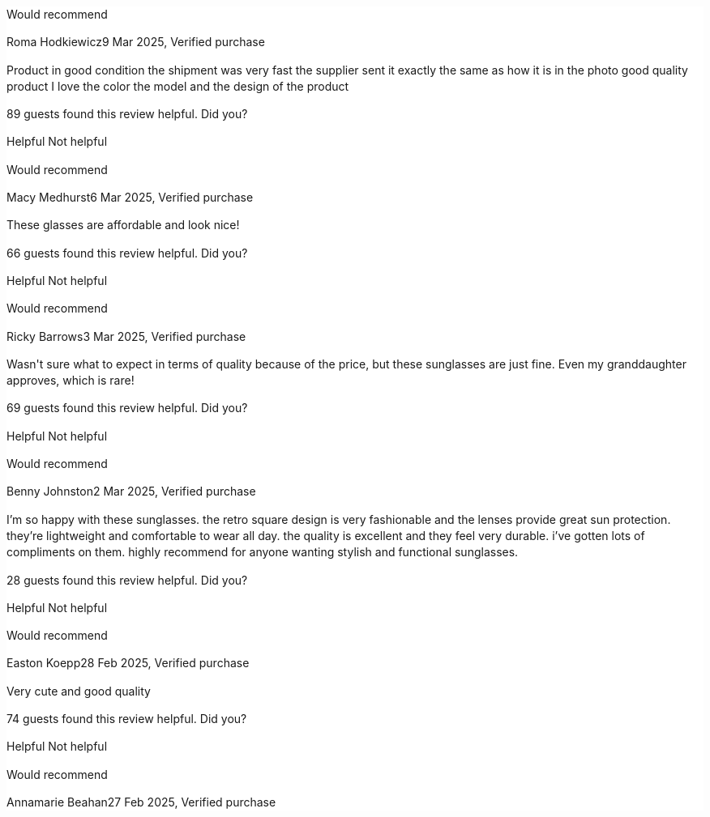 Would recommend

Roma Hodkiewicz9 Mar 2025, Verified purchase

Product in good condition the shipment was very fast the supplier sent it exactly the same as how it is in the photo good quality product I love the color the model and the design of the product

89 guests found this review helpful. Did you?

Helpful
Not helpful

Would recommend

Macy Medhurst6 Mar 2025, Verified purchase

These glasses are affordable and look nice!

66 guests found this review helpful. Did you?

Helpful
Not helpful

Would recommend

Ricky Barrows3 Mar 2025, Verified purchase

Wasn't sure what to expect in terms of quality because of the price, but these sunglasses are just fine. Even my granddaughter approves, which is rare!

69 guests found this review helpful. Did you?

Helpful
Not helpful

Would recommend

Benny Johnston2 Mar 2025, Verified purchase

I’m so happy with these sunglasses. the retro square design is very fashionable and the lenses provide great sun protection. they’re lightweight and comfortable to wear all day. the quality is excellent and they feel very durable. i’ve gotten lots of compliments on them. highly recommend for anyone wanting stylish and functional sunglasses.

28 guests found this review helpful. Did you?

Helpful
Not helpful

Would recommend

Easton Koepp28 Feb 2025, Verified purchase

Very cute and good quality

74 guests found this review helpful. Did you?

Helpful
Not helpful

Would recommend

Annamarie Beahan27 Feb 2025, Verified purchase
